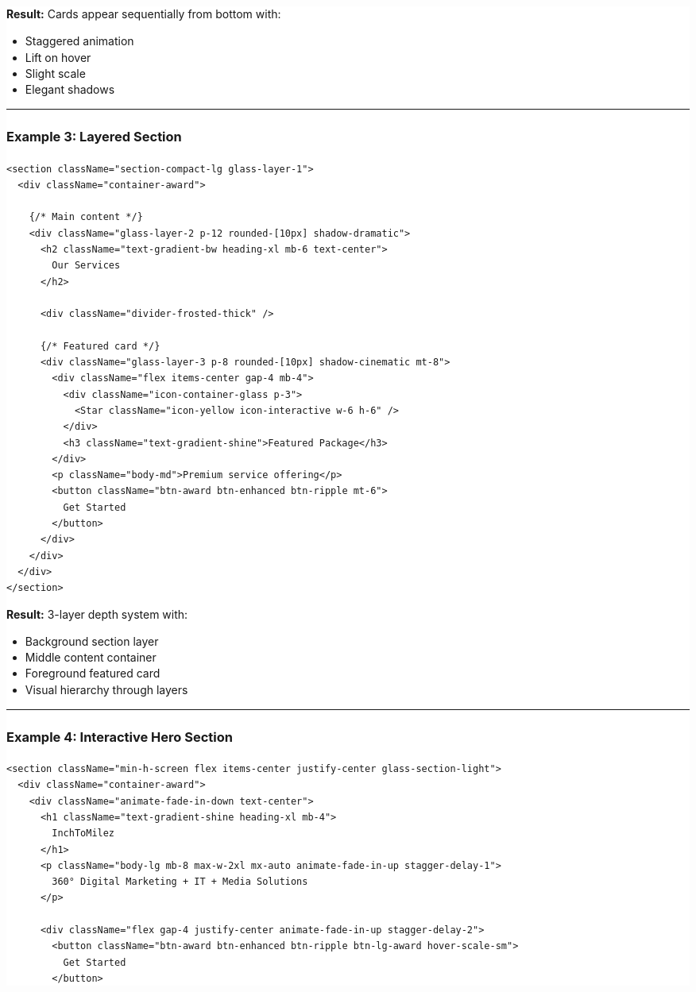 **Result:** Cards appear sequentially from bottom with:
- Staggered animation
- Lift on hover
- Slight scale
- Elegant shadows

---

### Example 3: Layered Section

```tsx
<section className="section-compact-lg glass-layer-1">
  <div className="container-award">
    
    {/* Main content */}
    <div className="glass-layer-2 p-12 rounded-[10px] shadow-dramatic">
      <h2 className="text-gradient-bw heading-xl mb-6 text-center">
        Our Services
      </h2>
      
      <div className="divider-frosted-thick" />
      
      {/* Featured card */}
      <div className="glass-layer-3 p-8 rounded-[10px] shadow-cinematic mt-8">
        <div className="flex items-center gap-4 mb-4">
          <div className="icon-container-glass p-3">
            <Star className="icon-yellow icon-interactive w-6 h-6" />
          </div>
          <h3 className="text-gradient-shine">Featured Package</h3>
        </div>
        <p className="body-md">Premium service offering</p>
        <button className="btn-award btn-enhanced btn-ripple mt-6">
          Get Started
        </button>
      </div>
    </div>
  </div>
</section>
```

**Result:** 3-layer depth system with:
- Background section layer
- Middle content container
- Foreground featured card
- Visual hierarchy through layers

---

### Example 4: Interactive Hero Section

```tsx
<section className="min-h-screen flex items-center justify-center glass-section-light">
  <div className="container-award">
    <div className="animate-fade-in-down text-center">
      <h1 className="text-gradient-shine heading-xl mb-4">
        InchToMilez
      </h1>
      <p className="body-lg mb-8 max-w-2xl mx-auto animate-fade-in-up stagger-delay-1">
        360° Digital Marketing + IT + Media Solutions
      </p>
      
      <div className="flex gap-4 justify-center animate-fade-in-up stagger-delay-2">
        <button className="btn-award btn-enhanced btn-ripple btn-lg-award hover-scale-sm">
          Get Started
        </button>
```